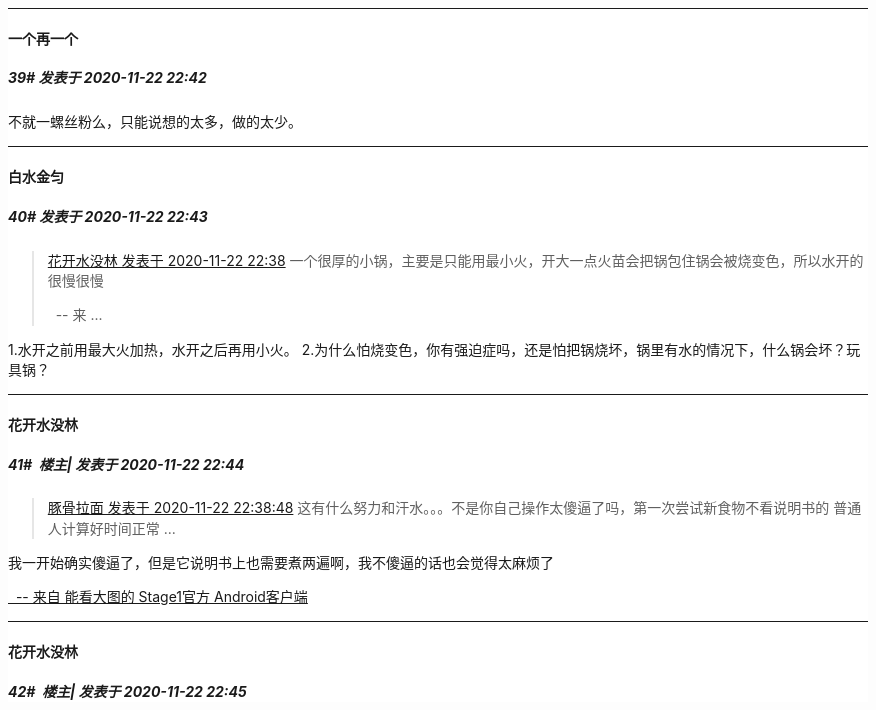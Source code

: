 





*****

####  一个再一个  
##### 39#       发表于 2020-11-22 22:42




不就一螺丝粉么，只能说想的太多，做的太少。







*****

####  白水金匀  
##### 40#       发表于 2020-11-22 22:43



<blockquote><a href="httphttps://bbs.saraba1st.com/2b/forum.php?mod=redirect&amp;goto=findpost&amp;pid=49485449&amp;ptid=1973740" target="_blank">花开水没林 发表于 2020-11-22 22:38</a>
一个很厚的小锅，主要是只能用最小火，开大一点火苗会把锅包住锅会被烧变色，所以水开的很慢很慢

  -- 来 ...</blockquote>
1.水开之前用最大火加热，水开之后再用小火。
2.为什么怕烧变色，你有强迫症吗，还是怕把锅烧坏，锅里有水的情况下，什么锅会坏？玩具锅？







*****

####  花开水没林  
##### 41#         楼主| 发表于 2020-11-22 22:44



<blockquote><a href="httphttps://bbs.saraba1st.com/2b/forum.php?mod=redirect&amp;goto=findpost&amp;pid=49485450&amp;ptid=1973740" target="_blank">豚骨拉面 发表于 2020-11-22 22:38:48</a>
这有什么努力和汗水。。。不是你自己操作太傻逼了吗，第一次尝试新食物不看说明书的
普通人计算好时间正常 ...</blockquote>我一开始确实傻逼了，但是它说明书上也需要煮两遍啊，我不傻逼的话也会觉得太麻烦了

[  -- 来自 能看大图的 Stage1官方 Android客户端](https://www.coolapk.com/apk/140634)







*****

####  花开水没林  
##### 42#         楼主| 发表于 2020-11-22 22:45
